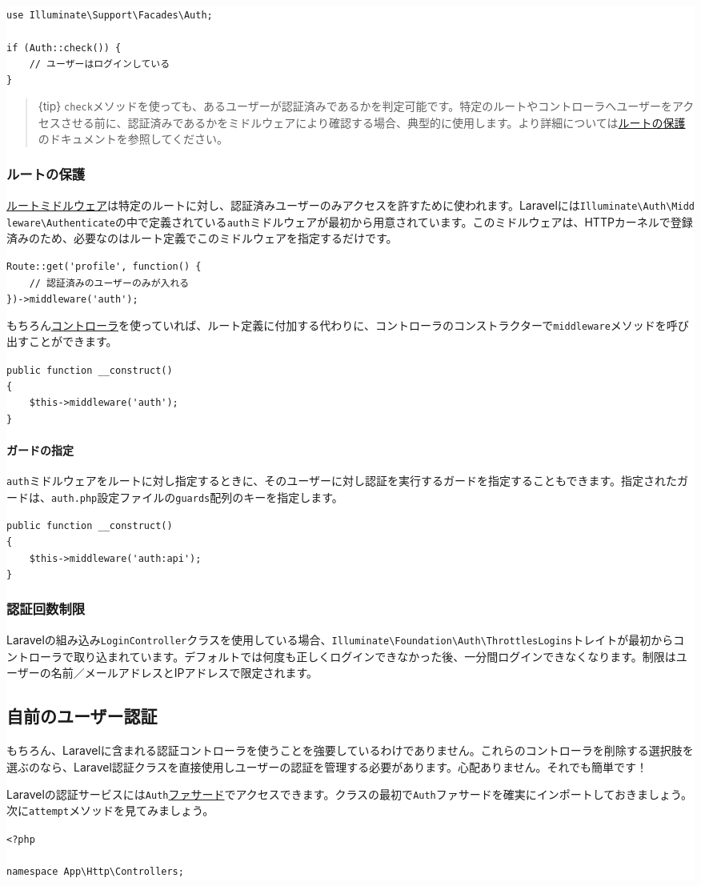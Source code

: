     use Illuminate\Support\Facades\Auth;

    if (Auth::check()) {
        // ユーザーはログインしている
    }

> {tip} `check`メソッドを使っても、あるユーザーが認証済みであるかを判定可能です。特定のルートやコントローラへユーザーをアクセスさせる前に、認証済みであるかをミドルウェアにより確認する場合、典型的に使用します。より詳細については[ルートの保護](/docs/{{version}}/authentication#protecting-routes)のドキュメントを参照してください。

<a name="protecting-routes"></a>
### ルートの保護

[ルートミドルウェア](/docs/{{version}}/middleware)は特定のルートに対し、認証済みユーザーのみアクセスを許すために使われます。Laravelには`Illuminate\Auth\Middleware\Authenticate`の中で定義されている`auth`ミドルウェアが最初から用意されています。このミドルウェアは、HTTPカーネルで登録済みのため、必要なのはルート定義でこのミドルウェアを指定するだけです。

    Route::get('profile', function() {
        // 認証済みのユーザーのみが入れる
    })->middleware('auth');

もちろん[コントローラ](/docs/{{version}}/controllers)を使っていれば、ルート定義に付加する代わりに、コントローラのコンストラクターで`middleware`メソッドを呼び出すことができます。

    public function __construct()
    {
        $this->middleware('auth');
    }

#### ガードの指定

`auth`ミドルウェアをルートに対し指定するときに、そのユーザーに対し認証を実行するガードを指定することもできます。指定されたガードは、`auth.php`設定ファイルの`guards`配列のキーを指定します。

    public function __construct()
    {
        $this->middleware('auth:api');
    }

<a name="login-throttling"></a>
### 認証回数制限

Laravelの組み込み`LoginController`クラスを使用している場合、`Illuminate\Foundation\Auth\ThrottlesLogins`トレイトが最初からコントローラで取り込まれています。デフォルトでは何度も正しくログインできなかった後、一分間ログインできなくなります。制限はユーザーの名前／メールアドレスとIPアドレスで限定されます。

<a name="authenticating-users"></a>
## 自前のユーザー認証

もちろん、Laravelに含まれる認証コントローラを使うことを強要しているわけでありません。これらのコントローラを削除する選択肢を選ぶのなら、Laravel認証クラスを直接使用しユーザーの認証を管理する必要があります。心配ありません。それでも簡単です！

Laravelの認証サービスには`Auth`[ファサード](/docs/{{version}}/facades)でアクセスできます。クラスの最初で`Auth`ファサードを確実にインポートしておきましょう。次に`attempt`メソッドを見てみましょう。

    <?php

    namespace App\Http\Controllers;
